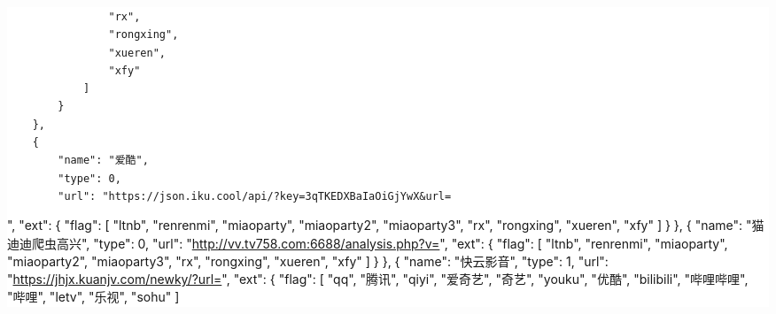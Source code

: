                     "rx",
                    "rongxing",
                    "xueren",
                    "xfy"
                ]
            }
        },
        {
            "name": "爱酷",
            "type": 0,
            "url": "https://json.iku.cool/api/?key=3qTKEDXBaIaOiGjYwX&url=
",
            "ext": {
                "flag": [
                    "ltnb",
                    "renrenmi",
                    "miaoparty",
                    "miaoparty2",
                    "miaoparty3",
                    "rx",
                    "rongxing",
                    "xueren",
                    "xfy"
                ]
            }
        },
        {
            "name": "猫迪迪爬虫高兴",
            "type": 0,
            "url": "http://vv.tv758.com:6688/analysis.php?v=",
            "ext": {
                "flag": [
                    "ltnb",
                    "renrenmi",
                    "miaoparty",
                    "miaoparty2",
                    "miaoparty3",
                    "rx",
                    "rongxing",
                    "xueren",
                    "xfy"
                ]
            }
        },
        {
            "name": "快云影音",
            "type": 1,
            "url": "https://jhjx.kuanjv.com/newky/?url=",
            "ext": {
                "flag": [
                    "qq",
                    "腾讯",
                    "qiyi",
                    "爱奇艺",
                    "奇艺",
                    "youku",
                    "优酷",
                    "bilibili",
                    "哔哩哔哩",
                    "哔哩",
                    "letv",
                    "乐视",
                    "sohu"
                ]